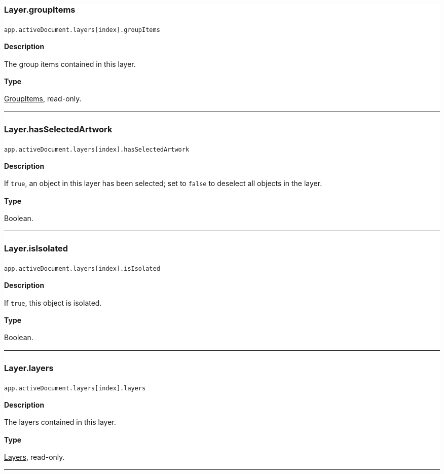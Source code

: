 ### Layer.groupItems

`app.activeDocument.layers[index].groupItems`

**Description**

The group items contained in this layer.

**Type**

[GroupItems](GroupItems.md#jsobjref-groupitems), read-only.

---

<a id="jsobjref-layer-hasselectedartwork"></a>

### Layer.hasSelectedArtwork

`app.activeDocument.layers[index].hasSelectedArtwork`

**Description**

If `true`, an object in this layer has been selected; set to `false` to deselect all objects in the layer.

**Type**

Boolean.

---

<a id="jsobjref-layer-isisolated"></a>

### Layer.isIsolated

`app.activeDocument.layers[index].isIsolated`

**Description**

If `true`, this object is isolated.

**Type**

Boolean.

---

<a id="jsobjref-layer-layers"></a>

### Layer.layers

`app.activeDocument.layers[index].layers`

**Description**

The layers contained in this layer.

**Type**

[Layers](Layers.md#jsobjref-layers), read-only.

---